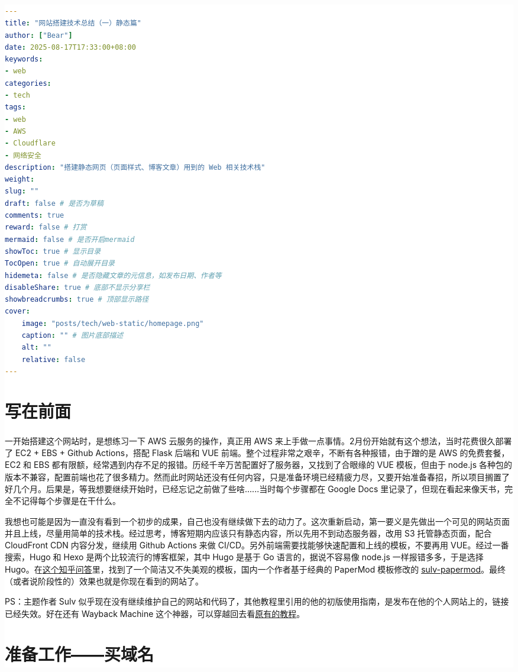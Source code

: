```yaml
---
title: "网站搭建技术总结（一）静态篇"
author: ["Bear"]
date: 2025-08-17T17:33:00+08:00
keywords: 
- web
categories: 
- tech
tags: 
- web
- AWS
- Cloudflare
- 网络安全
description: "搭建静态网页（页面样式、博客文章）用到的 Web 相关技术栈"
weight:
slug: ""
draft: false # 是否为草稿
comments: true
reward: false # 打赏
mermaid: false # 是否开启mermaid
showToc: true # 显示目录
TocOpen: true # 自动展开目录
hidemeta: false # 是否隐藏文章的元信息，如发布日期、作者等
disableShare: true # 底部不显示分享栏
showbreadcrumbs: true # 顶部显示路径
cover:
    image: "posts/tech/web-static/homepage.png"
    caption: "" # 图片底部描述
    alt: ""
    relative: false
---
```

# 写在前面

一开始搭建这个网站时，是想练习一下 AWS 云服务的操作，真正用 AWS 来上手做一点事情。2月份开始就有这个想法，当时花费很久部署了 EC2 + EBS + Github Actions，搭配 Flask 后端和 VUE 前端。整个过程非常之艰辛，不断有各种报错，由于蹭的是 AWS 的免费套餐，EC2 和 EBS 都有限额，经常遇到内存不足的报错。历经千辛万苦配置好了服务器，又找到了合眼缘的 VUE 模板，但由于 node.js 各种包的版本不兼容，配置前端也花了很多精力。然而此时网站还没有任何内容，只是准备环境已经精疲力尽，又要开始准备春招，所以项目搁置了好几个月。后果是，等我想要继续开始时，已经忘记之前做了些啥......当时每个步骤都在 Google Docs 里记录了，但现在看起来像天书，完全不记得每个步骤是在干什么。

我想也可能是因为一直没有看到一个初步的成果，自己也没有继续做下去的动力了。这次重新启动，第一要义是先做出一个可见的网站页面并且上线，尽量用简单的技术栈。经过思考，博客短期内应该只有静态内容，所以先用不到动态服务器，改用 S3 托管静态页面，配合 CloudFront CDN 内容分发，继续用 Github Actions 来做 CI/CD。另外前端需要找能够快速配置和上线的模板，不要再用 VUE。经过一番搜索，Hugo 和 Hexo 是两个比较流行的博客框架，其中 Hugo 是基于 Go 语言的，据说不容易像 node.js 一样报错多多，于是选择 Hugo。在[这个知乎问答](https://www.zhihu.com/question/266175192)里，找到了一个简洁又不失美观的模板，国内一个作者基于经典的 PaperMod 模板修改的 [sulv-papermod](https://github.com/xyming108/sulv-hugo-papermod)。最终（或者说阶段性的）效果也就是你现在看到的网站了。

PS：主题作者 Sulv 似乎现在没有继续维护自己的网站和代码了，其他教程里引用的他的初版使用指南，是发布在他的个人网站上的，链接已经失效。好在还有 Wayback Machine 这个神器，可以穿越回去看[原有的教程](https://web.archive.org/web/20230131002909/https://www.sulvblog.cn/posts/blog/build_hugo/)。

# 准备工作——买域名
